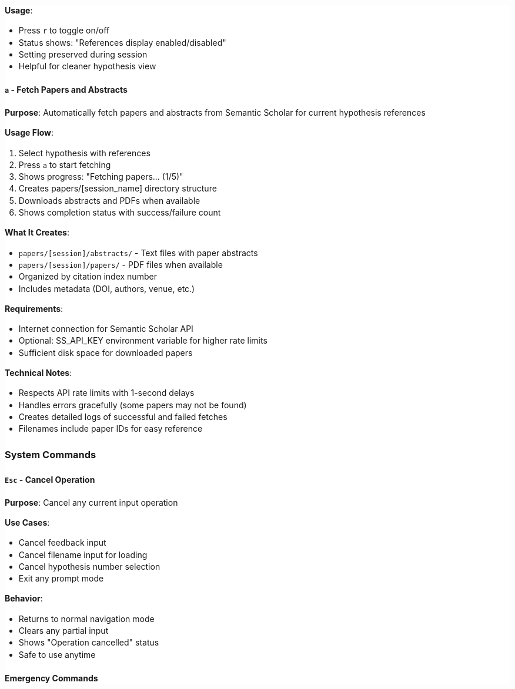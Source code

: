 **Usage**:
- Press `r` to toggle on/off
- Status shows: "References display enabled/disabled"
- Setting preserved during session
- Helpful for cleaner hypothesis view

#### `a` - Fetch Papers and Abstracts
**Purpose**: Automatically fetch papers and abstracts from Semantic Scholar for current hypothesis references

**Usage Flow**:
1. Select hypothesis with references
2. Press `a` to start fetching
3. Shows progress: "Fetching papers... (1/5)"
4. Creates papers/[session_name] directory structure
5. Downloads abstracts and PDFs when available
6. Shows completion status with success/failure count

**What It Creates**:
- `papers/[session]/abstracts/` - Text files with paper abstracts
- `papers/[session]/papers/` - PDF files when available
- Organized by citation index number
- Includes metadata (DOI, authors, venue, etc.)

**Requirements**:
- Internet connection for Semantic Scholar API
- Optional: SS_API_KEY environment variable for higher rate limits
- Sufficient disk space for downloaded papers

**Technical Notes**:
- Respects API rate limits with 1-second delays
- Handles errors gracefully (some papers may not be found)
- Creates detailed logs of successful and failed fetches
- Filenames include paper IDs for easy reference

### System Commands

#### `Esc` - Cancel Operation
**Purpose**: Cancel any current input operation

**Use Cases**:
- Cancel feedback input
- Cancel filename input for loading
- Cancel hypothesis number selection
- Exit any prompt mode

**Behavior**:
- Returns to normal navigation mode
- Clears any partial input
- Shows "Operation cancelled" status
- Safe to use anytime

#### Emergency Commands
